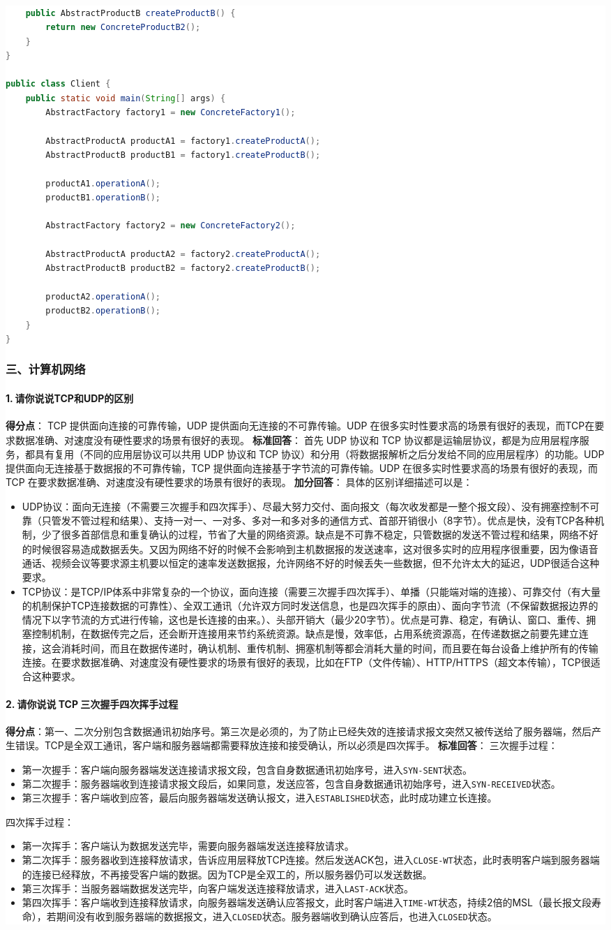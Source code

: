 ```java
    public AbstractProductB createProductB() {
        return new ConcreteProductB2();
    }
}

public class Client {
    public static void main(String[] args) {
        AbstractFactory factory1 = new ConcreteFactory1();

        AbstractProductA productA1 = factory1.createProductA();
        AbstractProductB productB1 = factory1.createProductB();

        productA1.operationA();
        productB1.operationB();

        AbstractFactory factory2 = new ConcreteFactory2();

        AbstractProductA productA2 = factory2.createProductA();
        AbstractProductB productB2 = factory2.createProductB();

        productA2.operationA();
        productB2.operationB();
    }
}
```

### 三、计算机网络
#### 1. 请你说说TCP和UDP的区别
**得分点**： TCP 提供面向连接的可靠传输，UDP 提供面向无连接的不可靠传输。UDP 在很多实时性要求高的场景有很好的表现，而TCP在要求数据准确、对速度没有硬性要求的场景有很好的表现。
**标准回答**： 首先 UDP 协议和 TCP 协议都是运输层协议，都是为应用层程序服务，都具有复用（不同的应用层协议可以共用 UDP 协议和 TCP 协议）和分用（将数据报解析之后分发给不同的应用层程序）的功能。UDP 提供面向无连接基于数据报的不可靠传输，TCP 提供面向连接基于字节流的可靠传输。UDP 在很多实时性要求高的场景有很好的表现，而 TCP 在要求数据准确、对速度没有硬性要求的场景有很好的表现。
**加分回答**： 具体的区别详细描述可以是：
- UDP协议：面向无连接（不需要三次握手和四次挥手）、尽最大努力交付、面向报文（每次收发都是一整个报文段）、没有拥塞控制不可靠（只管发不管过程和结果）、支持一对一、一对多、多对一和多对多的通信方式、首部开销很小（8字节）。优点是快，没有TCP各种机制，少了很多首部信息和重复确认的过程，节省了大量的网络资源。缺点是不可靠不稳定，只管数据的发送不管过程和结果，网络不好的时候很容易造成数据丢失。又因为网络不好的时候不会影响到主机数据报的发送速率，这对很多实时的应用程序很重要，因为像语音通话、视频会议等要求源主机要以恒定的速率发送数据报，允许网络不好的时候丢失一些数据，但不允许太大的延迟，UDP很适合这种要求。
- TCP协议：是TCP/IP体系中非常复杂的一个协议，面向连接（需要三次握手四次挥手）、单播（只能端对端的连接）、可靠交付（有大量的机制保护TCP连接数据的可靠性）、全双工通讯（允许双方同时发送信息，也是四次挥手的原由）、面向字节流（不保留数据报边界的情况下以字节流的方式进行传输，这也是长连接的由来。）、头部开销大（最少20字节）。优点是可靠、稳定，有确认、窗口、重传、拥塞控制机制，在数据传完之后，还会断开连接用来节约系统资源。缺点是慢，效率低，占用系统资源高，在传递数据之前要先建立连接，这会消耗时间，而且在数据传递时，确认机制、重传机制、拥塞机制等都会消耗大量的时间，而且要在每台设备上维护所有的传输连接。在要求数据准确、对速度没有硬性要求的场景有很好的表现，比如在FTP（文件传输）、HTTP/HTTPS（超文本传输），TCP很适合这种要求。
#### 2. 请你说说 TCP 三次握手四次挥手过程
**得分点**：第一、二次分别包含数据通讯初始序号。第三次是必须的，为了防止已经失效的连接请求报文突然又被传送给了服务器端，然后产生错误。TCP是全双工通讯，客户端和服务器端都需要释放连接和接受确认，所以必须是四次挥手。
**标准回答**： 三次握手过程：
- 第一次握手：客户端向服务器端发送连接请求报文段，包含自身数据通讯初始序号，进入`SYN-SENT`状态。
- 第二次握手：服务器端收到连接请求报文段后，如果同意，发送应答，包含自身数据通讯初始序号，进入`SYN-RECEIVED`状态。
- 第三次握手：客户端收到应答，最后向服务器端发送确认报文，进入`ESTABLISHED`状态，此时成功建立长连接。

四次挥手过程：
- 第一次挥手：客户端认为数据发送完毕，需要向服务器端发送连接释放请求。
- 第二次挥手：服务器收到连接释放请求，告诉应用层释放TCP连接。然后发送ACK包，进入`CLOSE-WT`状态，此时表明客户端到服务器端的连接已经释放，不再接受客户端的数据。因为TCP是全双工的，所以服务器仍可以发送数据。
- 第三次挥手：当服务器端数据发送完毕，向客户端发送连接释放请求，进入`LAST-ACK`状态。
- 第四次挥手：客户端收到连接释放请求，向服务器端发送确认应答报文，此时客户端进入`TIME-WT`状态，持续2倍的MSL（最长报文段寿命），若期间没有收到服务器端的数据报文，进入`CLOSED`状态。服务器端收到确认应答后，也进入`CLOSED`状态。
